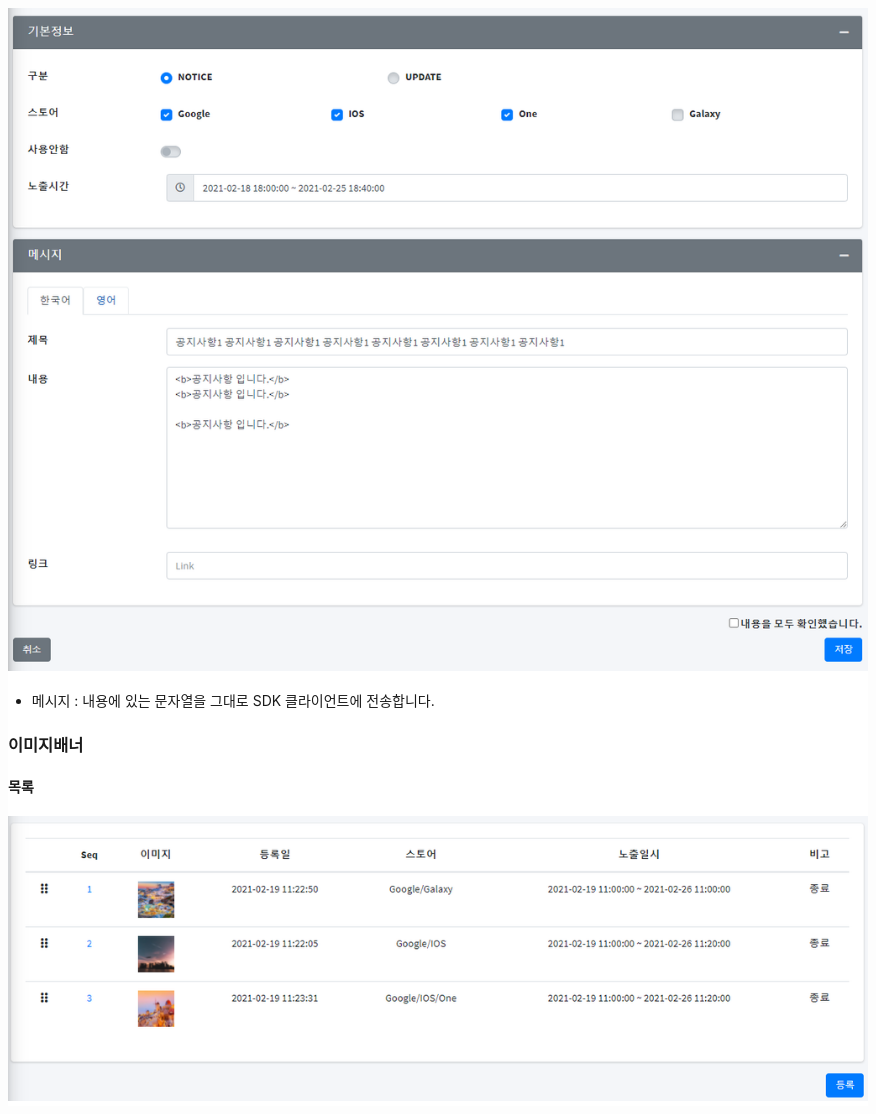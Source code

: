 ![](https://github.com/gamepubcorp/guide/blob/main/image-admin/24.png?raw=true)

* 메시지 : 내용에 있는 문자열을 그대로 SDK 클라이언트에 전송합니다.

### 이미지배너

#### 목록

![](https://github.com/gamepubcorp/guide/blob/main/image-admin/25.png?raw=true)
